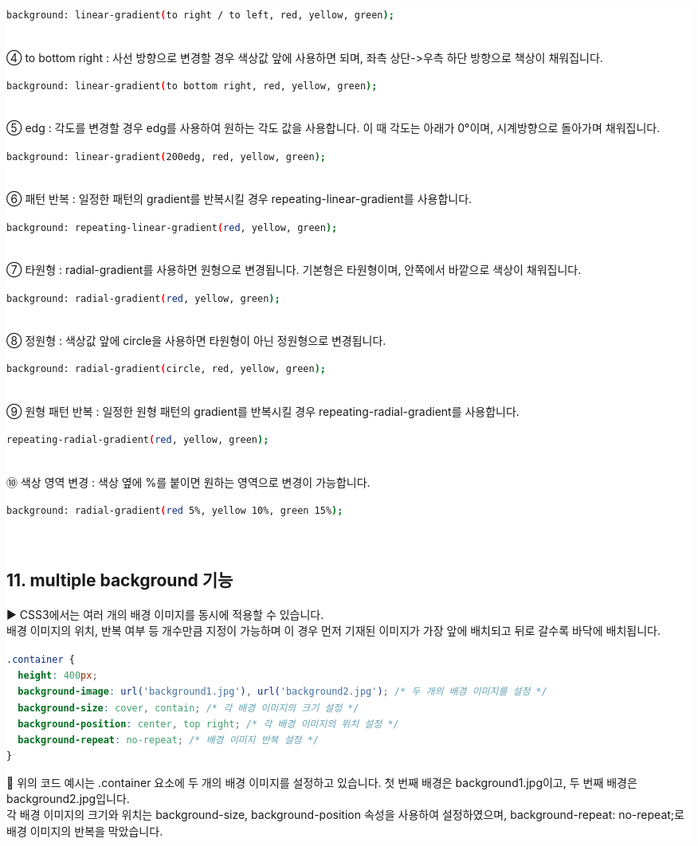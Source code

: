 ````bash
background: linear-gradient(to right / to left, red, yellow, green);
````
<br />
④ to bottom right : 사선 방향으로 변경할 경우 색상값 앞에 사용하면 되며, 좌측 상단->우측 하단 방향으로 책상이 채워집니다.

````bash
background: linear-gradient(to bottom right, red, yellow, green);
````
<br />
⑤ edg : 각도를 변경할 경우 edg를 사용하여 원하는 각도 값을 사용합니다. 이 때 각도는 아래가 0°이며, 시계방향으로 돌아가며 채워집니다.

````bash
background: linear-gradient(200edg, red, yellow, green);
````
<br />
⑥ 패턴 반복 : 일정한 패턴의 gradient를 반복시킬 경우 repeating-linear-gradient를 사용합니다.

````bash
background: repeating-linear-gradient(red, yellow, green);
````
<br />
⑦ 타원형 : radial-gradient를 사용하면 원형으로 변경됩니다. 기본형은 타원형이며, 안쪽에서 바깥으로 색상이 채워집니다.

````bash
background: radial-gradient(red, yellow, green);
````
<br />
⑧ 정원형 : 색상값 앞에 circle을 사용하면 타원형이 아닌 정원형으로 변경됩니다.

````bash
background: radial-gradient(circle, red, yellow, green);
````
<br />
⑨ 원형 패턴 반복 : 일정한 원형 패턴의 gradient를 반복시킬 경우 repeating-radial-gradient를 사용합니다.

````bash
repeating-radial-gradient(red, yellow, green);
````
<br />
⑩ 색상 영역 변경 : 색상 옆에 %를 붙이면 원하는 영역으로 변경이 가능합니다.

````bash
background: radial-gradient(red 5%, yellow 10%, green 15%);
````
<br />

## 11. multiple background 기능
▶ CSS3에서는 여러 개의 배경 이미지를 동시에 적용할 수 있습니다.<br />
배경 이미지의 위치, 반복 여부 등 개수만큼 지정이 가능하며 이 경우 먼저 기재된 이미지가 가장 앞에 배치되고 뒤로 갈수록 바닥에 배치됩니다.

````css
.container {
  height: 400px;
  background-image: url('background1.jpg'), url('background2.jpg'); /* 두 개의 배경 이미지를 설정 */
  background-size: cover, contain; /* 각 배경 이미지의 크기 설정 */
  background-position: center, top right; /* 각 배경 이미지의 위치 설정 */
  background-repeat: no-repeat; /* 배경 이미지 반복 설정 */
}
````

🔔 위의 코드 예시는 .container 요소에 두 개의 배경 이미지를 설정하고 있습니다. 첫 번째 배경은 background1.jpg이고, 두 번째 배경은 background2.jpg입니다.<br />
각 배경 이미지의 크기와 위치는 background-size, background-position 속성을 사용하여 설정하였으며, background-repeat: no-repeat;로 배경 이미지의 반복을 막았습니다.